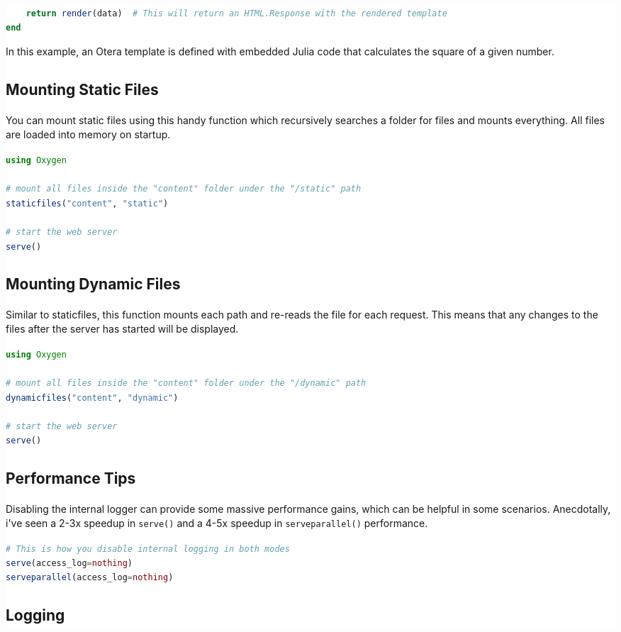 ```julia
    return render(data)  # This will return an HTML.Response with the rendered template
end

```

In this example, an Otera template is defined with embedded Julia code that calculates the square of a given number. 

## Mounting Static Files

You can mount static files using this handy function which recursively searches a folder for files and mounts everything. All files are 
loaded into memory on startup.

```julia
using Oxygen

# mount all files inside the "content" folder under the "/static" path
staticfiles("content", "static")

# start the web server
serve()
```

## Mounting Dynamic Files 

Similar to staticfiles, this function mounts each path and re-reads the file for each request. This means that any changes to the files after the server has started will be displayed.

```julia
using Oxygen

# mount all files inside the "content" folder under the "/dynamic" path
dynamicfiles("content", "dynamic")

# start the web server
serve()
```
## Performance Tips

Disabling the internal logger can provide some massive performance gains, which can be helpful in some scenarios.
Anecdotally, i've seen a 2-3x speedup in `serve()` and a 4-5x speedup in `serveparallel()` performance.

```julia 
# This is how you disable internal logging in both modes
serve(access_log=nothing)
serveparallel(access_log=nothing)
```

## Logging
